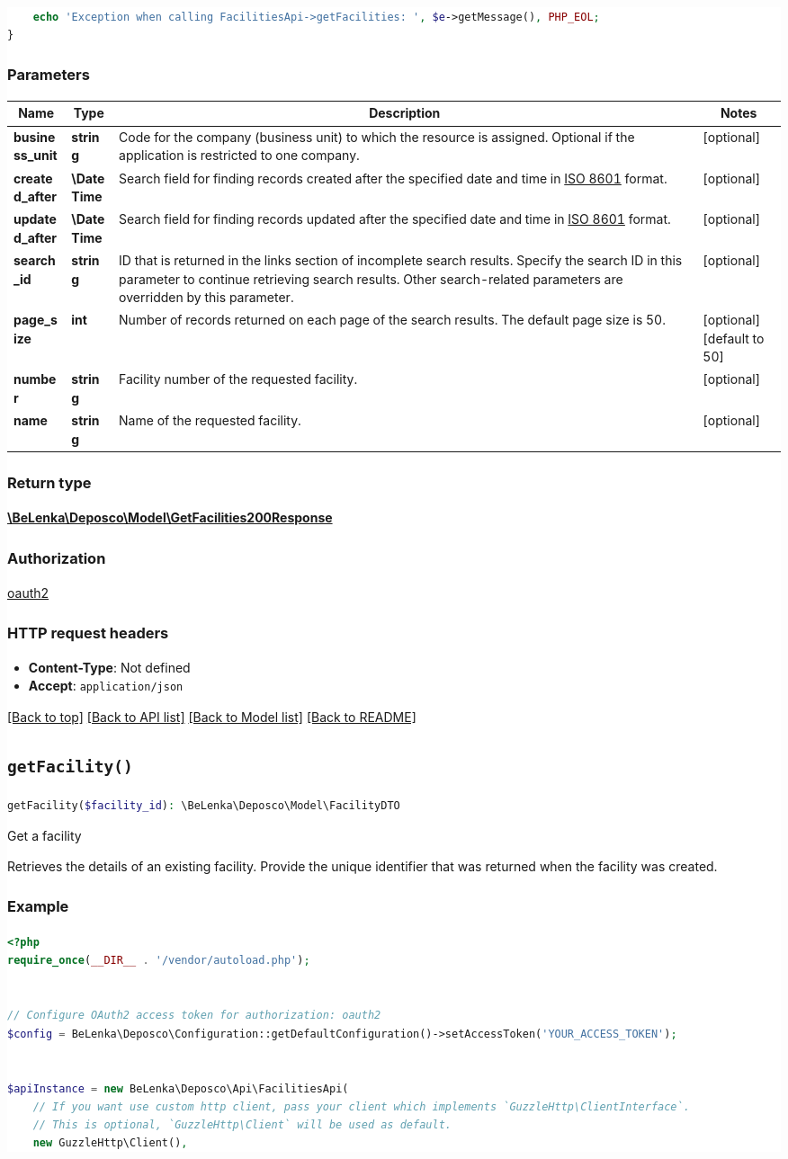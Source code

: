 ```php
    echo 'Exception when calling FacilitiesApi->getFacilities: ', $e->getMessage(), PHP_EOL;
}
```

### Parameters

| Name | Type | Description  | Notes |
| ------------- | ------------- | ------------- | ------------- |
| **business_unit** | **string**| Code for the company (business unit) to which the resource is assigned. Optional if the application is restricted to one company. | [optional] |
| **created_after** | **\DateTime**| Search field for finding records created after the specified date and time in [ISO 8601](https://en.wikipedia.org/wiki/ISO_8601) format. | [optional] |
| **updated_after** | **\DateTime**| Search field for finding records updated after the specified date and time in [ISO 8601](https://en.wikipedia.org/wiki/ISO_8601) format. | [optional] |
| **search_id** | **string**| ID that is returned in the links section of incomplete search results. Specify the search ID in this parameter to continue retrieving search results. Other search-related parameters are overridden by this parameter. | [optional] |
| **page_size** | **int**| Number of records returned on each page of the search results. The default page size is 50. | [optional] [default to 50] |
| **number** | **string**| Facility number of the requested facility. | [optional] |
| **name** | **string**| Name of the requested facility. | [optional] |

### Return type

[**\BeLenka\Deposco\Model\GetFacilities200Response**](../Model/GetFacilities200Response.md)

### Authorization

[oauth2](../../README.md#oauth2)

### HTTP request headers

- **Content-Type**: Not defined
- **Accept**: `application/json`

[[Back to top]](#) [[Back to API list]](../../README.md#endpoints)
[[Back to Model list]](../../README.md#models)
[[Back to README]](../../README.md)

## `getFacility()`

```php
getFacility($facility_id): \BeLenka\Deposco\Model\FacilityDTO
```

Get a facility

Retrieves the details of an existing facility. Provide the unique identifier that was returned when the facility was created.

### Example

```php
<?php
require_once(__DIR__ . '/vendor/autoload.php');


// Configure OAuth2 access token for authorization: oauth2
$config = BeLenka\Deposco\Configuration::getDefaultConfiguration()->setAccessToken('YOUR_ACCESS_TOKEN');


$apiInstance = new BeLenka\Deposco\Api\FacilitiesApi(
    // If you want use custom http client, pass your client which implements `GuzzleHttp\ClientInterface`.
    // This is optional, `GuzzleHttp\Client` will be used as default.
    new GuzzleHttp\Client(),
```